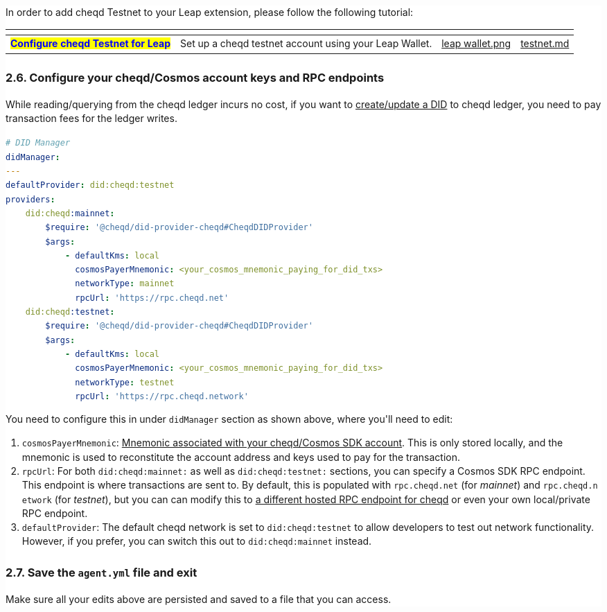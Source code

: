 In order to add cheqd Testnet to your Leap extension, please follow the following tutorial:

<table data-card-size="large" data-view="cards"><thead><tr><th></th><th></th><th data-hidden data-card-cover data-type="files"></th><th data-hidden data-card-target data-type="content-ref"></th></tr></thead><tbody><tr><td><mark style="color:blue;"><strong>Configure cheqd Testnet for Leap</strong></mark></td><td>Set up a cheqd testnet account using your Leap Wallet.</td><td><a href="../../../.gitbook/assets/leap wallet.png">leap wallet.png</a></td><td><a href="../../../network/wallets/setup-leap-wallet/testnet.md">testnet.md</a></td></tr></tbody></table>

### 2.6. Configure your cheqd/Cosmos account keys and RPC endpoints

While reading/querying from the cheqd ledger incurs no cost, if you want to [create/update a DID](../dids/) to cheqd ledger, you need to pay transaction fees for the ledger writes.

```yaml
# DID Manager
didManager:
---
defaultProvider: did:cheqd:testnet
providers:
    did:cheqd:mainnet:
        $require: '@cheqd/did-provider-cheqd#CheqdDIDProvider'
        $args:
            - defaultKms: local
              cosmosPayerMnemonic: <your_cosmos_mnemonic_paying_for_did_txs>
              networkType: mainnet
              rpcUrl: 'https://rpc.cheqd.net'
    did:cheqd:testnet:
        $require: '@cheqd/did-provider-cheqd#CheqdDIDProvider'
        $args:
            - defaultKms: local
              cosmosPayerMnemonic: <your_cosmos_mnemonic_paying_for_did_txs>
              networkType: testnet
              rpcUrl: 'https://rpc.cheqd.network'
```

You need to configure this in under `didManager` section as shown above, where you'll need to edit:

1. `cosmosPayerMnemonic`: [Mnemonic associated with your cheqd/Cosmos SDK account](https://docs.cheqd.io/node/getting-started/cheqd-cli/cheqd-cli-key-management). This is only stored locally, and the mnemonic is used to reconstitute the account address and keys used to pay for the transaction.
2. `rpcUrl`: For both `did:cheqd:mainnet:` as well as `did:cheqd:testnet:` sections, you can specify a Cosmos SDK RPC endpoint. This endpoint is where transactions are sent to. By default, this is populated with `rpc.cheqd.net` (for _mainnet_) and `rpc.cheqd.network` (for _testnet_), but you can can modify this to [a different hosted RPC endpoint for cheqd](https://cosmos.directory/cheqd/nodes) or even your own local/private RPC endpoint.
3. `defaultProvider`: The default cheqd network is set to `did:cheqd:testnet` to allow developers to test out network functionality. However, if you prefer, you can switch this out to `did:cheqd:mainnet` instead.

### 2.7. Save the `agent.yml` file and exit

Make sure all your edits above are persisted and saved to a file that you can access.
